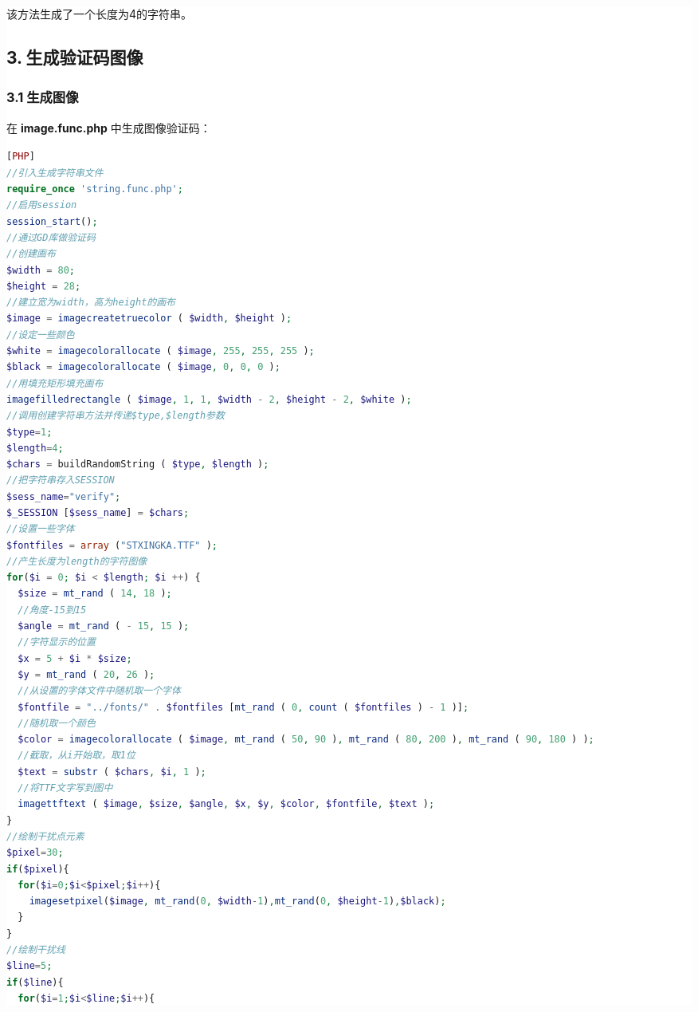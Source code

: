 该方法生成了一个长度为4的字符串。

## 3. 生成验证码图像

### 3.1 生成图像

在 **image.func.php** 中生成图像验证码：

```php
[PHP]
//引入生成字符串文件
require_once 'string.func.php';
//启用session
session_start();
//通过GD库做验证码
//创建画布
$width = 80;
$height = 28;
//建立宽为width，高为height的画布
$image = imagecreatetruecolor ( $width, $height );
//设定一些颜色
$white = imagecolorallocate ( $image, 255, 255, 255 );
$black = imagecolorallocate ( $image, 0, 0, 0 );
//用填充矩形填充画布
imagefilledrectangle ( $image, 1, 1, $width - 2, $height - 2, $white );
//调用创建字符串方法并传递$type,$length参数
$type=1;
$length=4;
$chars = buildRandomString ( $type, $length );
//把字符串存入SESSION
$sess_name="verify";
$_SESSION [$sess_name] = $chars;
//设置一些字体
$fontfiles = array ("STXINGKA.TTF" );
//产生长度为length的字符图像
for($i = 0; $i < $length; $i ++) {
  $size = mt_rand ( 14, 18 );
  //角度-15到15
  $angle = mt_rand ( - 15, 15 );
  //字符显示的位置
  $x = 5 + $i * $size;
  $y = mt_rand ( 20, 26 );
  //从设置的字体文件中随机取一个字体
  $fontfile = "../fonts/" . $fontfiles [mt_rand ( 0, count ( $fontfiles ) - 1 )];
  //随机取一个颜色
  $color = imagecolorallocate ( $image, mt_rand ( 50, 90 ), mt_rand ( 80, 200 ), mt_rand ( 90, 180 ) );
  //截取，从i开始取，取1位
  $text = substr ( $chars, $i, 1 );
  //将TTF文字写到图中
  imagettftext ( $image, $size, $angle, $x, $y, $color, $fontfile, $text );
}
//绘制干扰点元素
$pixel=30;
if($pixel){
  for($i=0;$i<$pixel;$i++){
    imagesetpixel($image, mt_rand(0, $width-1),mt_rand(0, $height-1),$black);
  }
}
//绘制干扰线
$line=5;
if($line){
  for($i=1;$i<$line;$i++){
```
